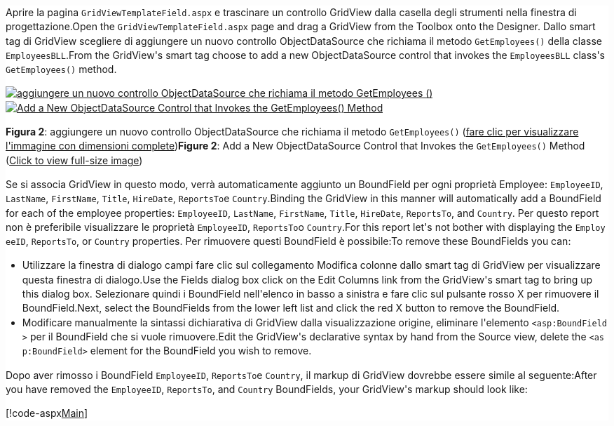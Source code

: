 <span data-ttu-id="e198c-138">Aprire la pagina `GridViewTemplateField.aspx` e trascinare un controllo GridView dalla casella degli strumenti nella finestra di progettazione.</span><span class="sxs-lookup"><span data-stu-id="e198c-138">Open the `GridViewTemplateField.aspx` page and drag a GridView from the Toolbox onto the Designer.</span></span> <span data-ttu-id="e198c-139">Dallo smart tag di GridView scegliere di aggiungere un nuovo controllo ObjectDataSource che richiama il metodo `GetEmployees()` della classe `EmployeesBLL`.</span><span class="sxs-lookup"><span data-stu-id="e198c-139">From the GridView's smart tag choose to add a new ObjectDataSource control that invokes the `EmployeesBLL` class's `GetEmployees()` method.</span></span>

<span data-ttu-id="e198c-140">[![aggiungere un nuovo controllo ObjectDataSource che richiama il metodo GetEmployees ()](using-templatefields-in-the-gridview-control-cs/_static/image5.png)](using-templatefields-in-the-gridview-control-cs/_static/image4.png)</span><span class="sxs-lookup"><span data-stu-id="e198c-140">[![Add a New ObjectDataSource Control that Invokes the GetEmployees() Method](using-templatefields-in-the-gridview-control-cs/_static/image5.png)](using-templatefields-in-the-gridview-control-cs/_static/image4.png)</span></span>

<span data-ttu-id="e198c-141">**Figura 2**: aggiungere un nuovo controllo ObjectDataSource che richiama il metodo `GetEmployees()` ([fare clic per visualizzare l'immagine con dimensioni complete](using-templatefields-in-the-gridview-control-cs/_static/image6.png))</span><span class="sxs-lookup"><span data-stu-id="e198c-141">**Figure 2**: Add a New ObjectDataSource Control that Invokes the `GetEmployees()` Method ([Click to view full-size image](using-templatefields-in-the-gridview-control-cs/_static/image6.png))</span></span>

<span data-ttu-id="e198c-142">Se si associa GridView in questo modo, verrà automaticamente aggiunto un BoundField per ogni proprietà Employee: `EmployeeID`, `LastName`, `FirstName`, `Title`, `HireDate`, `ReportsTo`e `Country`.</span><span class="sxs-lookup"><span data-stu-id="e198c-142">Binding the GridView in this manner will automatically add a BoundField for each of the employee properties: `EmployeeID`, `LastName`, `FirstName`, `Title`, `HireDate`, `ReportsTo`, and `Country`.</span></span> <span data-ttu-id="e198c-143">Per questo report non è preferibile visualizzare le proprietà `EmployeeID`, `ReportsTo`o `Country`.</span><span class="sxs-lookup"><span data-stu-id="e198c-143">For this report let's not bother with displaying the `EmployeeID`, `ReportsTo`, or `Country` properties.</span></span> <span data-ttu-id="e198c-144">Per rimuovere questi BoundField è possibile:</span><span class="sxs-lookup"><span data-stu-id="e198c-144">To remove these BoundFields you can:</span></span>

- <span data-ttu-id="e198c-145">Utilizzare la finestra di dialogo campi fare clic sul collegamento Modifica colonne dallo smart tag di GridView per visualizzare questa finestra di dialogo.</span><span class="sxs-lookup"><span data-stu-id="e198c-145">Use the Fields dialog box click on the Edit Columns link from the GridView's smart tag to bring up this dialog box.</span></span> <span data-ttu-id="e198c-146">Selezionare quindi i BoundField nell'elenco in basso a sinistra e fare clic sul pulsante rosso X per rimuovere il BoundField.</span><span class="sxs-lookup"><span data-stu-id="e198c-146">Next, select the BoundFields from the lower left list and click the red X button to remove the BoundField.</span></span>
- <span data-ttu-id="e198c-147">Modificare manualmente la sintassi dichiarativa di GridView dalla visualizzazione origine, eliminare l'elemento `<asp:BoundField>` per il BoundField che si vuole rimuovere.</span><span class="sxs-lookup"><span data-stu-id="e198c-147">Edit the GridView's declarative syntax by hand from the Source view, delete the `<asp:BoundField>` element for the BoundField you wish to remove.</span></span>

<span data-ttu-id="e198c-148">Dopo aver rimosso i BoundField `EmployeeID`, `ReportsTo`e `Country`, il markup di GridView dovrebbe essere simile al seguente:</span><span class="sxs-lookup"><span data-stu-id="e198c-148">After you have removed the `EmployeeID`, `ReportsTo`, and `Country` BoundFields, your GridView's markup should look like:</span></span>

[!code-aspx[Main](using-templatefields-in-the-gridview-control-cs/samples/sample1.aspx)]
